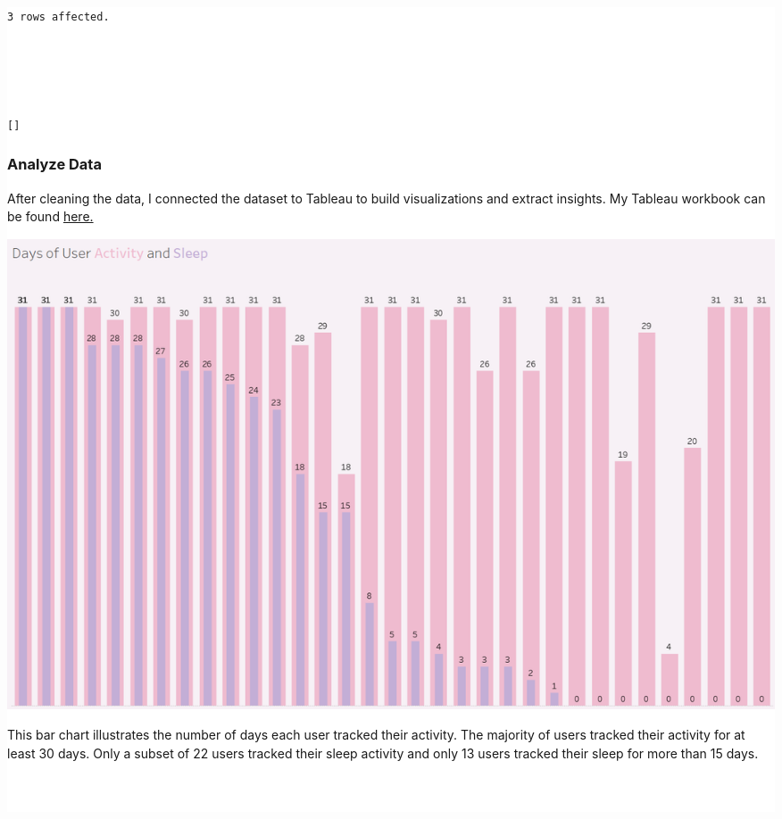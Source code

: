    3 rows affected.
    




    []



### Analyze Data

After cleaning the data, I connected the dataset to Tableau to build visualizations and extract insights. My Tableau workbook can be found [here.](https://public.tableau.com/views/bellabeat_dashboard_16815197263150/Dashboard1?:language=en-US&:display_count=n&:origin=viz_share_link)

![image](images/userdays_bar.png)

This bar chart illustrates the number of days each user tracked their activity. The majority of users tracked their activity for at least 30 days. Only a subset of 22 users tracked their sleep activity and only 13 users tracked their sleep for more than 15 days.

<br>
<br>
